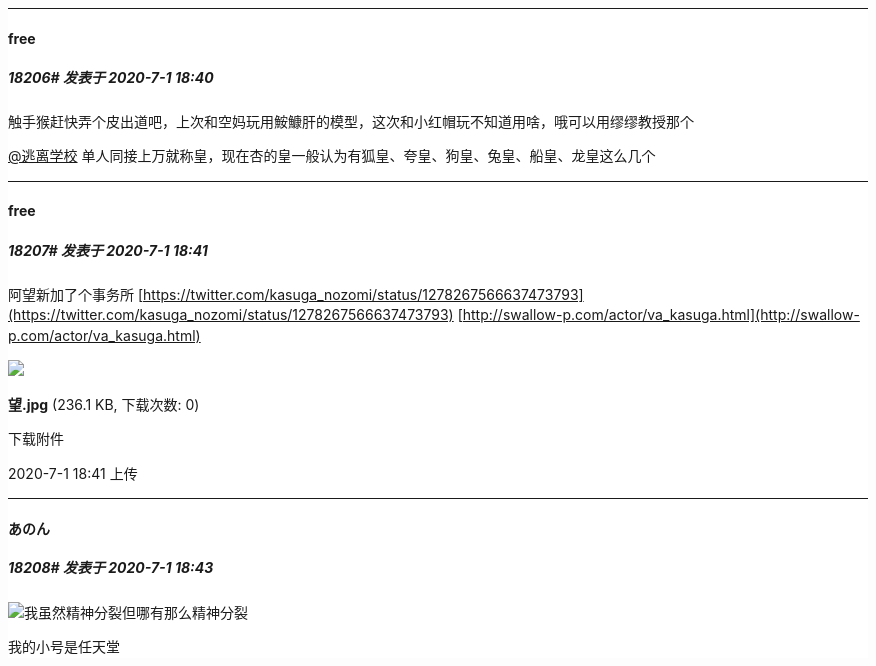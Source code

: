 




-----

####  free  
##### 18206#       发表于 2020-7-1 18:40




触手猴赶快弄个皮出道吧，上次和空妈玩用鮟鱇肝的模型，这次和小红帽玩不知道用啥，哦可以用缪缪教授那个

[@逃离学校](https://bbs.saraba1st.com/2b/home.php?mod=space&amp;uid=207076) 单人同接上万就称皇，现在杏的皇一般认为有狐皇、夸皇、狗皇、兔皇、船皇、龙皇这么几个







-----

####  free  
##### 18207#       发表于 2020-7-1 18:41




阿望新加了个事务所
[https://twitter.com/kasuga_nozomi/status/1278267566637473793](https://twitter.com/kasuga_nozomi/status/1278267566637473793)
[http://swallow-p.com/actor/va_kasuga.html](http://swallow-p.com/actor/va_kasuga.html)


<img src="https://img.saraba1st.com/forum/202007/01/184133n9sc71hfdtnead51.jpg" referrerpolicy="no-referrer">


<strong>望.jpg</strong> (236.1 KB, 下载次数: 0)

下载附件

2020-7-1 18:41 上传












-----

####  あのん  
##### 18208#       发表于 2020-7-1 18:43



<img src="https://static.saraba1st.com/image/smiley/face2017/127.png" referrerpolicy="no-referrer">我虽然精神分裂但哪有那么精神分裂

我的小号是任天堂
